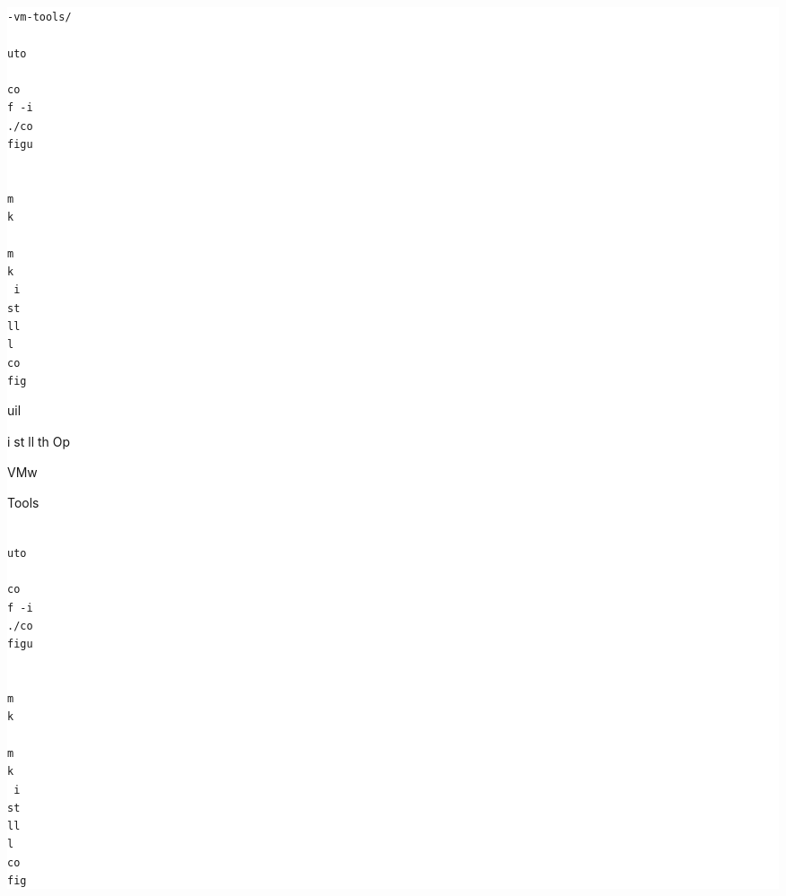 ```
-vm-tools/

uto

co
f -i
./co
figu


m
k

m
k
 i
st
ll
l
co
fig
```


uil
 


 i
st
ll th
 Op

 VMw


 Tools

```

uto

co
f -i 
./co
figu


m
k

m
k
 i
st
ll
l
co
fig
```

